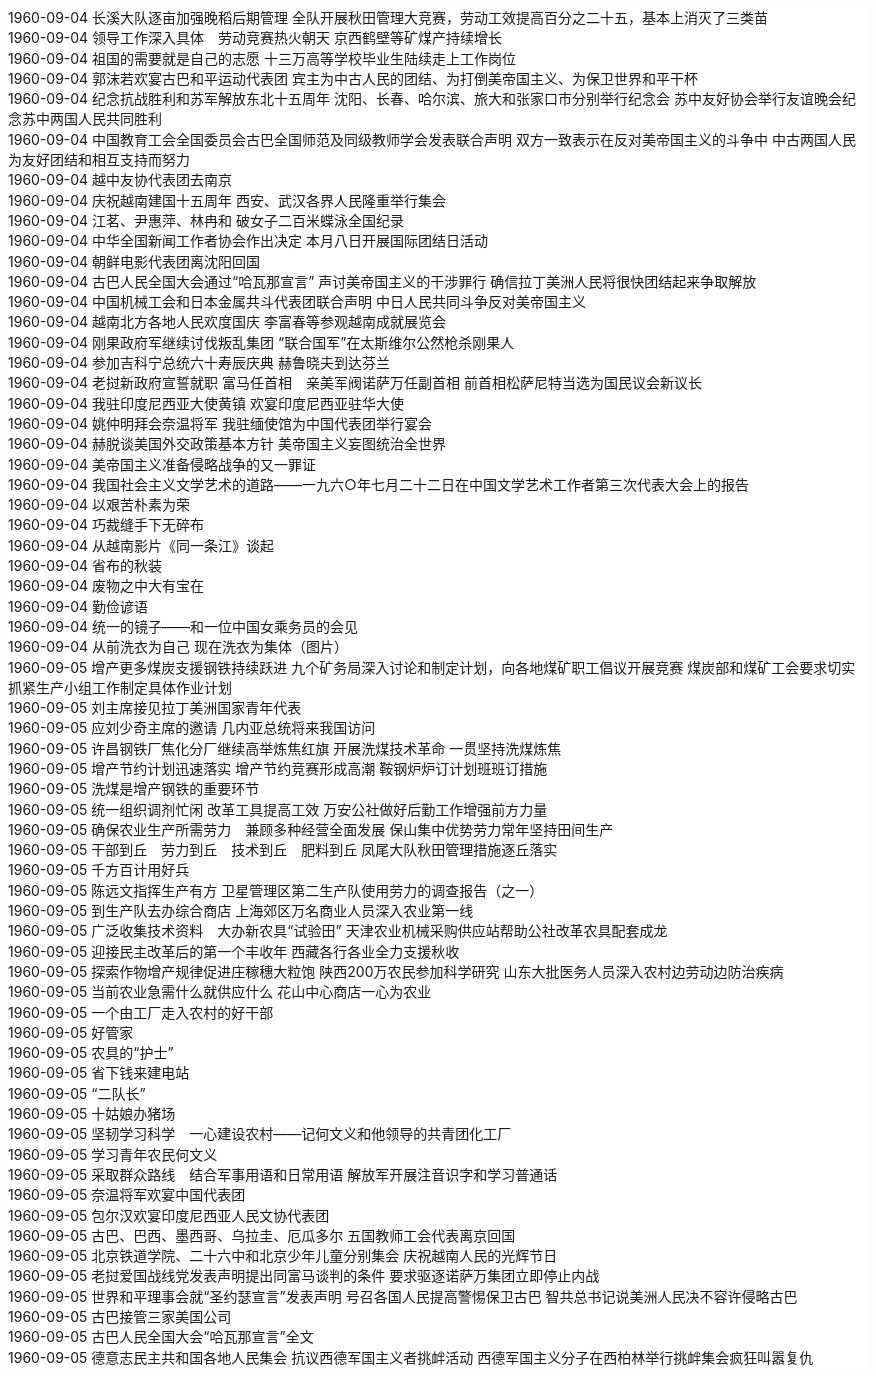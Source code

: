 1960-09-04 长溪大队逐亩加强晚稻后期管理  全队开展秋田管理大竞赛，劳动工效提高百分之二十五，基本上消灭了三类苗  
1960-09-04 领导工作深入具体　劳动竞赛热火朝天  京西鹤壁等矿煤产持续增长  
1960-09-04 祖国的需要就是自己的志愿  十三万高等学校毕业生陆续走上工作岗位  
1960-09-04 郭沫若欢宴古巴和平运动代表团  宾主为中古人民的团结、为打倒美帝国主义、为保卫世界和平干杯  
1960-09-04 纪念抗战胜利和苏军解放东北十五周年  沈阳、长春、哈尔滨、旅大和张家口市分别举行纪念会  苏中友好协会举行友谊晚会纪念苏中两国人民共同胜利  
1960-09-04 中国教育工会全国委员会古巴全国师范及同级教师学会发表联合声明  双方一致表示在反对美帝国主义的斗争中  中古两国人民为友好团结和相互支持而努力  
1960-09-04 越中友协代表团去南京  
1960-09-04 庆祝越南建国十五周年  西安、武汉各界人民隆重举行集会  
1960-09-04 江茗、尹惠萍、林冉和  破女子二百米蝶泳全国纪录  
1960-09-04 中华全国新闻工作者协会作出决定  本月八日开展国际团结日活动  
1960-09-04 朝鲜电影代表团离沈阳回国  
1960-09-04 古巴人民全国大会通过“哈瓦那宣言”  声讨美帝国主义的干涉罪行  确信拉丁美洲人民将很快团结起来争取解放  
1960-09-04 中国机械工会和日本金属共斗代表团联合声明  中日人民共同斗争反对美帝国主义  
1960-09-04 越南北方各地人民欢度国庆  李富春等参观越南成就展览会  
1960-09-04 刚果政府军继续讨伐叛乱集团  “联合国军”在太斯维尔公然枪杀刚果人  
1960-09-04 参加吉科宁总统六十寿辰庆典  赫鲁晓夫到达芬兰  
1960-09-04 老挝新政府宣誓就职  富马任首相　亲美军阀诺萨万任副首相  前首相松萨尼特当选为国民议会新议长  
1960-09-04 我驻印度尼西亚大使黄镇  欢宴印度尼西亚驻华大使  
1960-09-04 姚仲明拜会奈温将军  我驻缅使馆为中国代表团举行宴会  
1960-09-04 赫脱谈美国外交政策基本方针  美帝国主义妄图统治全世界  
1960-09-04 美帝国主义准备侵略战争的又一罪证  
1960-09-04 我国社会主义文学艺术的道路——一九六○年七月二十二日在中国文学艺术工作者第三次代表大会上的报告  
1960-09-04 以艰苦朴素为荣  
1960-09-04 巧裁缝手下无碎布  
1960-09-04 从越南影片《同一条江》谈起  
1960-09-04 省布的秋装  
1960-09-04 废物之中大有宝在  
1960-09-04 勤俭谚语  
1960-09-04 统一的镜子——和一位中国女乘务员的会见  
1960-09-04 从前洗衣为自己  现在洗衣为集体（图片）  
1960-09-05 增产更多煤炭支援钢铁持续跃进  九个矿务局深入讨论和制定计划，向各地煤矿职工倡议开展竞赛  煤炭部和煤矿工会要求切实抓紧生产小组工作制定具体作业计划  
1960-09-05 刘主席接见拉丁美洲国家青年代表  
1960-09-05 应刘少奇主席的邀请  几内亚总统将来我国访问  
1960-09-05 许昌钢铁厂焦化分厂继续高举炼焦红旗  开展洗煤技术革命  一贯坚持洗煤炼焦  
1960-09-05 增产节约计划迅速落实  增产节约竞赛形成高潮  鞍钢炉炉订计划班班订措施  
1960-09-05 洗煤是增产钢铁的重要环节  
1960-09-05 统一组织调剂忙闲  改革工具提高工效  万安公社做好后勤工作增强前方力量  
1960-09-05 确保农业生产所需劳力　兼顾多种经营全面发展  保山集中优势劳力常年坚持田间生产  
1960-09-05 干部到丘　劳力到丘　技术到丘　肥料到丘  凤尾大队秋田管理措施逐丘落实  
1960-09-05 千方百计用好兵  
1960-09-05 陈远文指挥生产有方  卫星管理区第二生产队使用劳力的调查报告（之一）  
1960-09-05 到生产队去办综合商店  上海郊区万名商业人员深入农业第一线  
1960-09-05 广泛收集技术资料　大办新农具“试验田”  天津农业机械采购供应站帮助公社改革农具配套成龙  
1960-09-05 迎接民主改革后的第一个丰收年  西藏各行各业全力支援秋收  
1960-09-05 探索作物增产规律促进庄稼穗大粒饱  陕西200万农民参加科学研究  山东大批医务人员深入农村边劳动边防治疾病  
1960-09-05 当前农业急需什么就供应什么  花山中心商店一心为农业  
1960-09-05 一个由工厂走入农村的好干部  
1960-09-05 好管家  
1960-09-05 农具的“护士”  
1960-09-05 省下钱来建电站  
1960-09-05 “二队长”  
1960-09-05 十姑娘办猪场  
1960-09-05 坚韧学习科学　一心建设农村——记何文义和他领导的共青团化工厂  
1960-09-05 学习青年农民何文义  
1960-09-05 采取群众路线　结合军事用语和日常用语  解放军开展注音识字和学习普通话  
1960-09-05 奈温将军欢宴中国代表团  
1960-09-05 包尔汉欢宴印度尼西亚人民文协代表团  
1960-09-05 古巴、巴西、墨西哥、乌拉圭、厄瓜多尔  五国教师工会代表离京回国  
1960-09-05 北京铁道学院、二十六中和北京少年儿童分别集会  庆祝越南人民的光辉节日  
1960-09-05 老挝爱国战线党发表声明提出同富马谈判的条件  要求驱逐诺萨万集团立即停止内战  
1960-09-05 世界和平理事会就“圣约瑟宣言”发表声明  号召各国人民提高警惕保卫古巴  智共总书记说美洲人民决不容许侵略古巴  
1960-09-05 古巴接管三家美国公司  
1960-09-05 古巴人民全国大会“哈瓦那宣言”全文  
1960-09-05 德意志民主共和国各地人民集会  抗议西德军国主义者挑衅活动  西德军国主义分子在西柏林举行挑衅集会疯狂叫嚣复仇  